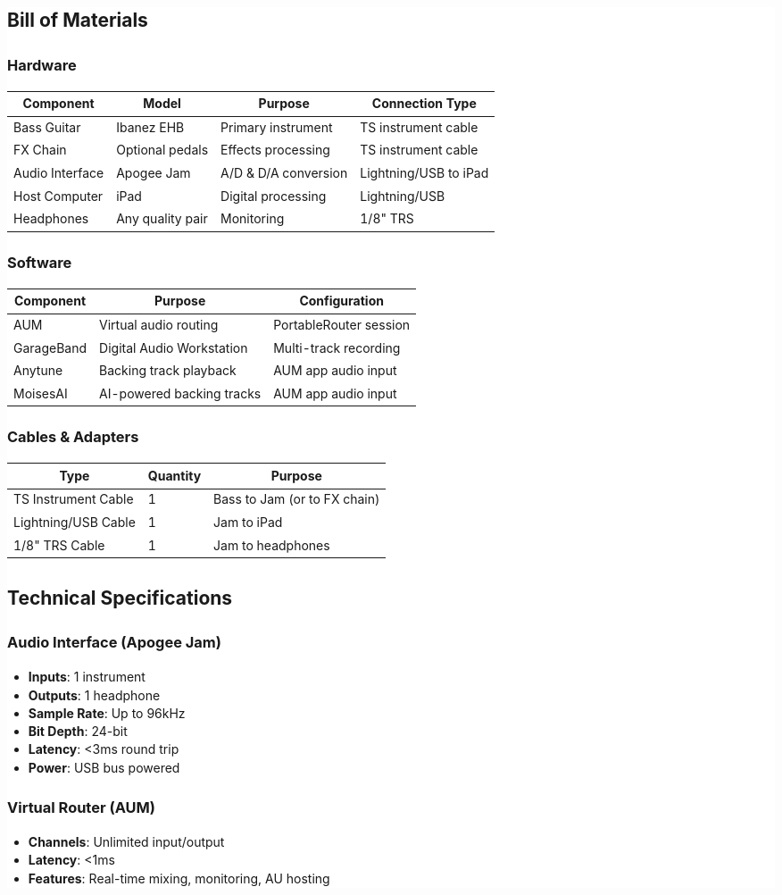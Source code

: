 ## Bill of Materials

### Hardware
| Component | Model | Purpose | Connection Type |
|-----------|-------|---------|-----------------|
| Bass Guitar | Ibanez EHB | Primary instrument | TS instrument cable |
| FX Chain | Optional pedals | Effects processing | TS instrument cable |
| Audio Interface | Apogee Jam | A/D & D/A conversion | Lightning/USB to iPad |
| Host Computer | iPad | Digital processing | Lightning/USB |
| Headphones | Any quality pair | Monitoring | 1/8" TRS |

### Software
| Component | Purpose | Configuration |
|-----------|---------|---------------|
| AUM | Virtual audio routing | PortableRouter session |
| GarageBand | Digital Audio Workstation | Multi-track recording |
| Anytune | Backing track playback | AUM app audio input |
| MoisesAI | AI-powered backing tracks | AUM app audio input |

### Cables & Adapters
| Type | Quantity | Purpose |
|------|----------|---------|
| TS Instrument Cable | 1 | Bass to Jam (or to FX chain) |
| Lightning/USB Cable | 1 | Jam to iPad |
| 1/8" TRS Cable | 1 | Jam to headphones |

## Technical Specifications

### Audio Interface (Apogee Jam)
- **Inputs**: 1 instrument
- **Outputs**: 1 headphone
- **Sample Rate**: Up to 96kHz
- **Bit Depth**: 24-bit
- **Latency**: <3ms round trip
- **Power**: USB bus powered

### Virtual Router (AUM)
- **Channels**: Unlimited input/output
- **Latency**: <1ms
- **Features**: Real-time mixing, monitoring, AU hosting
